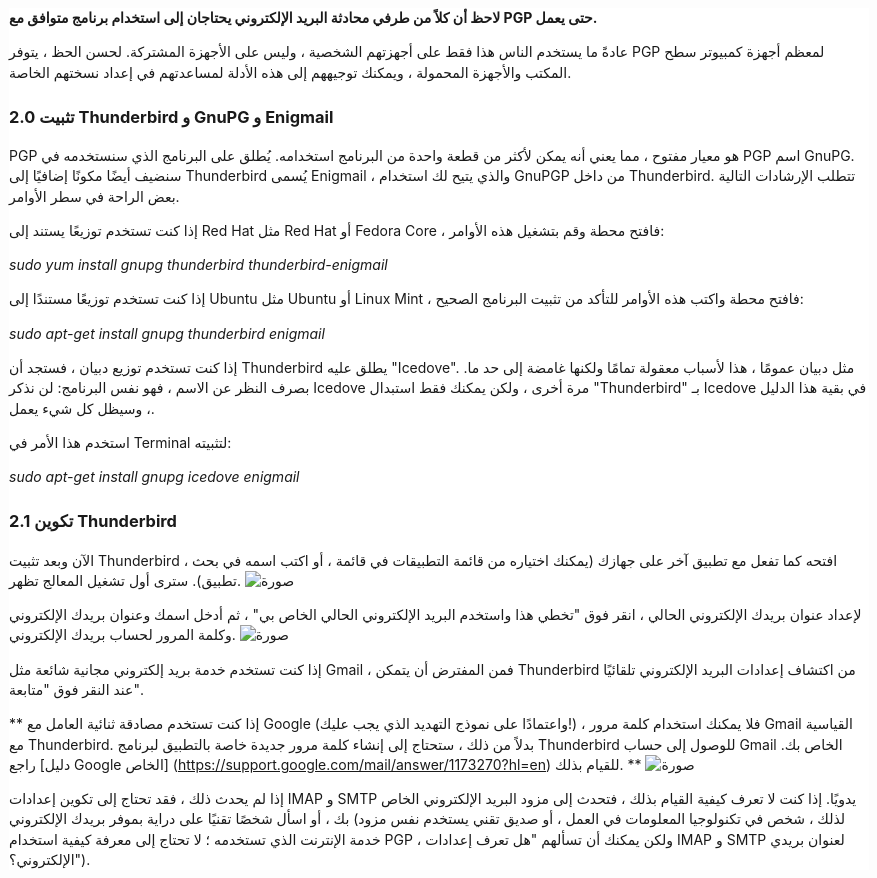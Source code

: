 **لاحظ أن كلاً من طرفي محادثة البريد الإلكتروني يحتاجان إلى استخدام برنامج متوافق مع PGP حتى يعمل.**

عادةً ما يستخدم الناس هذا فقط على أجهزتهم الشخصية ، وليس على الأجهزة المشتركة. لحسن الحظ ، يتوفر PGP لمعظم أجهزة كمبيوتر سطح المكتب والأجهزة المحمولة ، ويمكنك توجيههم إلى هذه الأدلة لمساعدتهم في إعداد نسختهم الخاصة.

### 2.0 تثبيت Thunderbird و GnuPG و Enigmail

PGP هو معيار مفتوح ، مما يعني أنه يمكن لأكثر من قطعة واحدة من البرنامج استخدامه. يُطلق على البرنامج الذي سنستخدمه في PGP اسم GnuPG. سنضيف أيضًا مكونًا إضافيًا إلى Thunderbird يُسمى Enigmail ، والذي يتيح لك استخدام GnuPGP من داخل Thunderbird. تتطلب الإرشادات التالية بعض الراحة في سطر الأوامر.

إذا كنت تستخدم توزيعًا يستند إلى Red Hat مثل Red Hat أو Fedora Core ، فافتح محطة وقم بتشغيل هذه الأوامر:

_sudo yum install gnupg thunderbird thunderbird-enigmail_

إذا كنت تستخدم توزيعًا مستندًا إلى Ubuntu مثل Ubuntu أو Linux Mint ، فافتح محطة واكتب هذه الأوامر للتأكد من تثبيت البرنامج الصحيح:

_sudo apt-get install gnupg thunderbird enigmail_

إذا كنت تستخدم توزيع دبيان ، فستجد أن Thunderbird يطلق عليه "Icedove". مثل دبيان عمومًا ، هذا لأسباب معقولة تمامًا ولكنها غامضة إلى حد ما. بصرف النظر عن الاسم ، فهو نفس البرنامج: لن نذكر Icedove مرة أخرى ، ولكن يمكنك فقط استبدال "Thunderbird" بـ Icedove في بقية هذا الدليل ، وسيظل كل شيء يعمل.

استخدم هذا الأمر في  Terminal لتثبيته:

_sudo apt-get install gnupg icedove enigmail_

### 2.1 تكوين Thunderbird 

الآن وبعد تثبيت Thunderbird ، افتحه كما تفعل مع تطبيق آخر على جهازك (يمكنك اختياره من قائمة التطبيقات في قائمة ، أو اكتب اسمه في بحث تطبيق). سترى أول تشغيل المعالج تظهر.
![صورة](tool_pgplin1.png)

لإعداد عنوان بريدك الإلكتروني الحالي ، انقر فوق "تخطي هذا واستخدم البريد الإلكتروني الحالي الخاص بي" ، ثم أدخل اسمك وعنوان بريدك الإلكتروني وكلمة المرور لحساب بريدك الإلكتروني.
![صورة](tool_pgplin2.png)

إذا كنت تستخدم خدمة بريد إلكتروني مجانية شائعة مثل Gmail ، فمن المفترض أن يتمكن Thunderbird من اكتشاف إعدادات البريد الإلكتروني تلقائيًا عند النقر فوق "متابعة".

** إذا كنت تستخدم مصادقة ثنائية العامل مع Google (واعتمادًا على نموذج التهديد الذي يجب عليك!) ، فلا يمكنك استخدام كلمة مرور Gmail القياسية مع Thunderbird. بدلاً من ذلك ، ستحتاج إلى إنشاء كلمة مرور جديدة خاصة بالتطبيق لبرنامج Thunderbird للوصول إلى حساب Gmail الخاص بك. راجع [دليل Google الخاص] (https://support.google.com/mail/answer/1173270?hl=en) للقيام بذلك. **
![صورة](tool_pgplin3.png)

إذا لم يحدث ذلك ، فقد تحتاج إلى تكوين إعدادات IMAP و SMTP يدويًا. إذا كنت لا تعرف كيفية القيام بذلك ، فتحدث إلى مزود البريد الإلكتروني الخاص بك ، أو اسأل شخصًا تقنيًا على دراية بموفر بريدك الإلكتروني (لذلك ، شخص في تكنولوجيا المعلومات في العمل ، أو صديق تقني يستخدم نفس مزود خدمة الإنترنت الذي تستخدمه ؛ لا تحتاج إلى معرفة كيفية استخدام PGP ، ولكن يمكنك أن تسألهم "هل تعرف إعدادات IMAP و SMTP لعنوان بريدي الإلكتروني؟").
